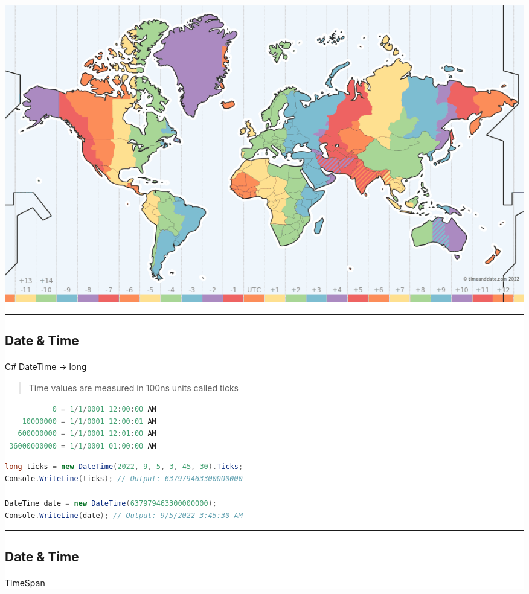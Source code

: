 ![img](../assets/timezone.png)

---


## Date & Time
C# DateTime → long
> Time values are measured in 100ns units called ticks

```csharp
           0 = 1/1/0001 12:00:00 AM
    10000000 = 1/1/0001 12:00:01 AM
   600000000 = 1/1/0001 12:01:00 AM
 36000000000 = 1/1/0001 01:00:00 AM
```


```csharp
long ticks = new DateTime(2022, 9, 5, 3, 45, 30).Ticks;
Console.WriteLine(ticks); // Output: 637979463300000000

DateTime date = new DateTime(637979463300000000);
Console.WriteLine(date); // Output: 9/5/2022 3:45:30 AM
```


---


## Date & Time
TimeSpan
